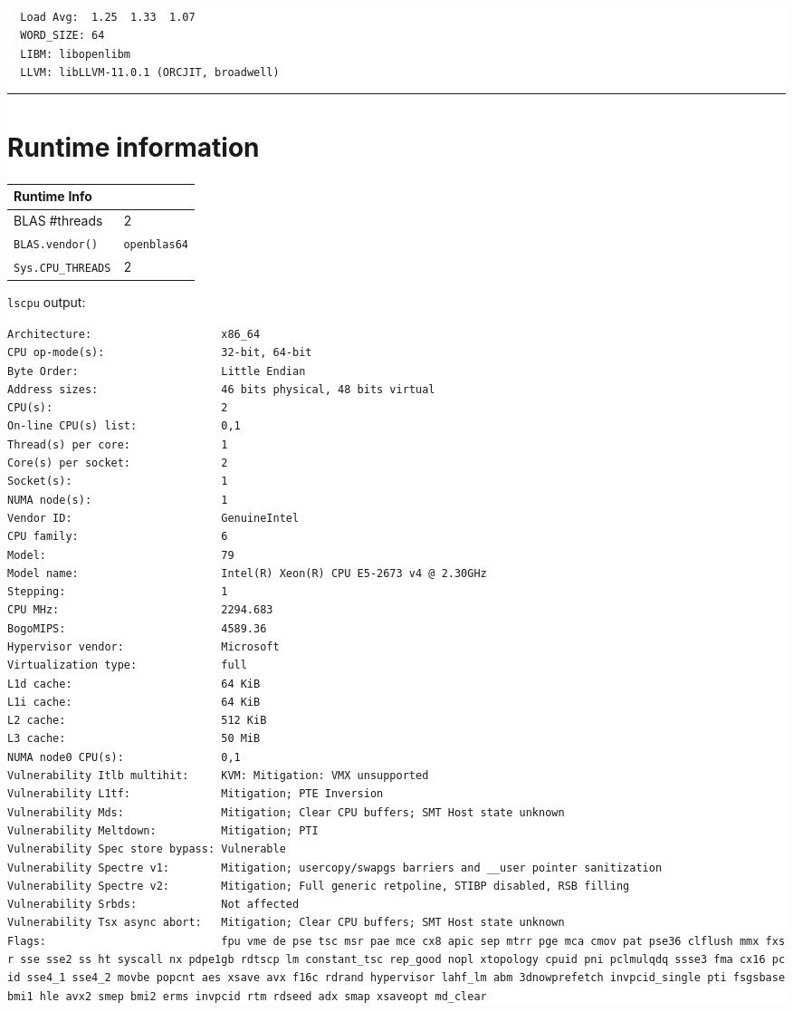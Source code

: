 ```
  Load Avg:  1.25  1.33  1.07
  WORD_SIZE: 64
  LIBM: libopenlibm
  LLVM: libLLVM-11.0.1 (ORCJIT, broadwell)
```

---
# Runtime information
| Runtime Info | |
|:--|:--|
| BLAS #threads | 2 |
| `BLAS.vendor()` | `openblas64` |
| `Sys.CPU_THREADS` | 2 |

`lscpu` output:

    Architecture:                    x86_64
    CPU op-mode(s):                  32-bit, 64-bit
    Byte Order:                      Little Endian
    Address sizes:                   46 bits physical, 48 bits virtual
    CPU(s):                          2
    On-line CPU(s) list:             0,1
    Thread(s) per core:              1
    Core(s) per socket:              2
    Socket(s):                       1
    NUMA node(s):                    1
    Vendor ID:                       GenuineIntel
    CPU family:                      6
    Model:                           79
    Model name:                      Intel(R) Xeon(R) CPU E5-2673 v4 @ 2.30GHz
    Stepping:                        1
    CPU MHz:                         2294.683
    BogoMIPS:                        4589.36
    Hypervisor vendor:               Microsoft
    Virtualization type:             full
    L1d cache:                       64 KiB
    L1i cache:                       64 KiB
    L2 cache:                        512 KiB
    L3 cache:                        50 MiB
    NUMA node0 CPU(s):               0,1
    Vulnerability Itlb multihit:     KVM: Mitigation: VMX unsupported
    Vulnerability L1tf:              Mitigation; PTE Inversion
    Vulnerability Mds:               Mitigation; Clear CPU buffers; SMT Host state unknown
    Vulnerability Meltdown:          Mitigation; PTI
    Vulnerability Spec store bypass: Vulnerable
    Vulnerability Spectre v1:        Mitigation; usercopy/swapgs barriers and __user pointer sanitization
    Vulnerability Spectre v2:        Mitigation; Full generic retpoline, STIBP disabled, RSB filling
    Vulnerability Srbds:             Not affected
    Vulnerability Tsx async abort:   Mitigation; Clear CPU buffers; SMT Host state unknown
    Flags:                           fpu vme de pse tsc msr pae mce cx8 apic sep mtrr pge mca cmov pat pse36 clflush mmx fxsr sse sse2 ss ht syscall nx pdpe1gb rdtscp lm constant_tsc rep_good nopl xtopology cpuid pni pclmulqdq ssse3 fma cx16 pcid sse4_1 sse4_2 movbe popcnt aes xsave avx f16c rdrand hypervisor lahf_lm abm 3dnowprefetch invpcid_single pti fsgsbase bmi1 hle avx2 smep bmi2 erms invpcid rtm rdseed adx smap xsaveopt md_clear
    